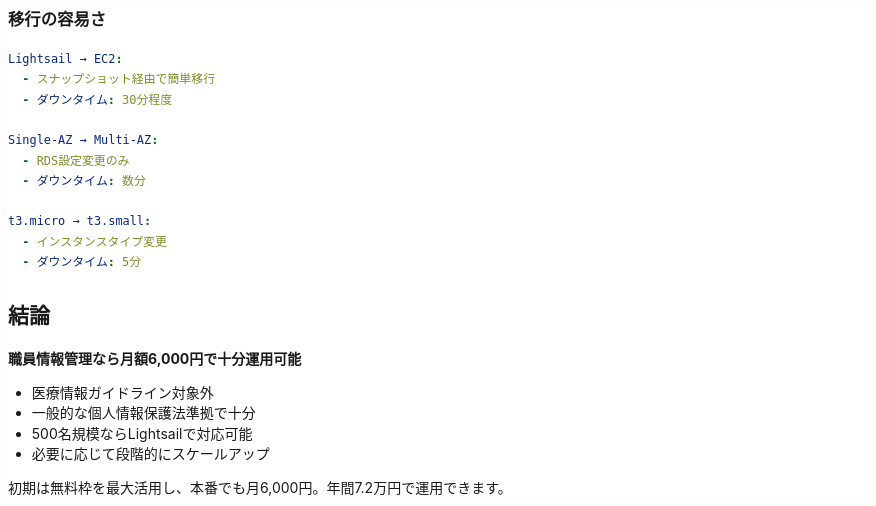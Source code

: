 ### 移行の容易さ
```yaml
Lightsail → EC2:
  - スナップショット経由で簡単移行
  - ダウンタイム: 30分程度

Single-AZ → Multi-AZ:
  - RDS設定変更のみ
  - ダウンタイム: 数分

t3.micro → t3.small:
  - インスタンスタイプ変更
  - ダウンタイム: 5分
```

## 結論

**職員情報管理なら月額6,000円で十分運用可能**

- 医療情報ガイドライン対象外
- 一般的な個人情報保護法準拠で十分
- 500名規模ならLightsailで対応可能
- 必要に応じて段階的にスケールアップ

初期は無料枠を最大活用し、本番でも月6,000円。年間7.2万円で運用できます。